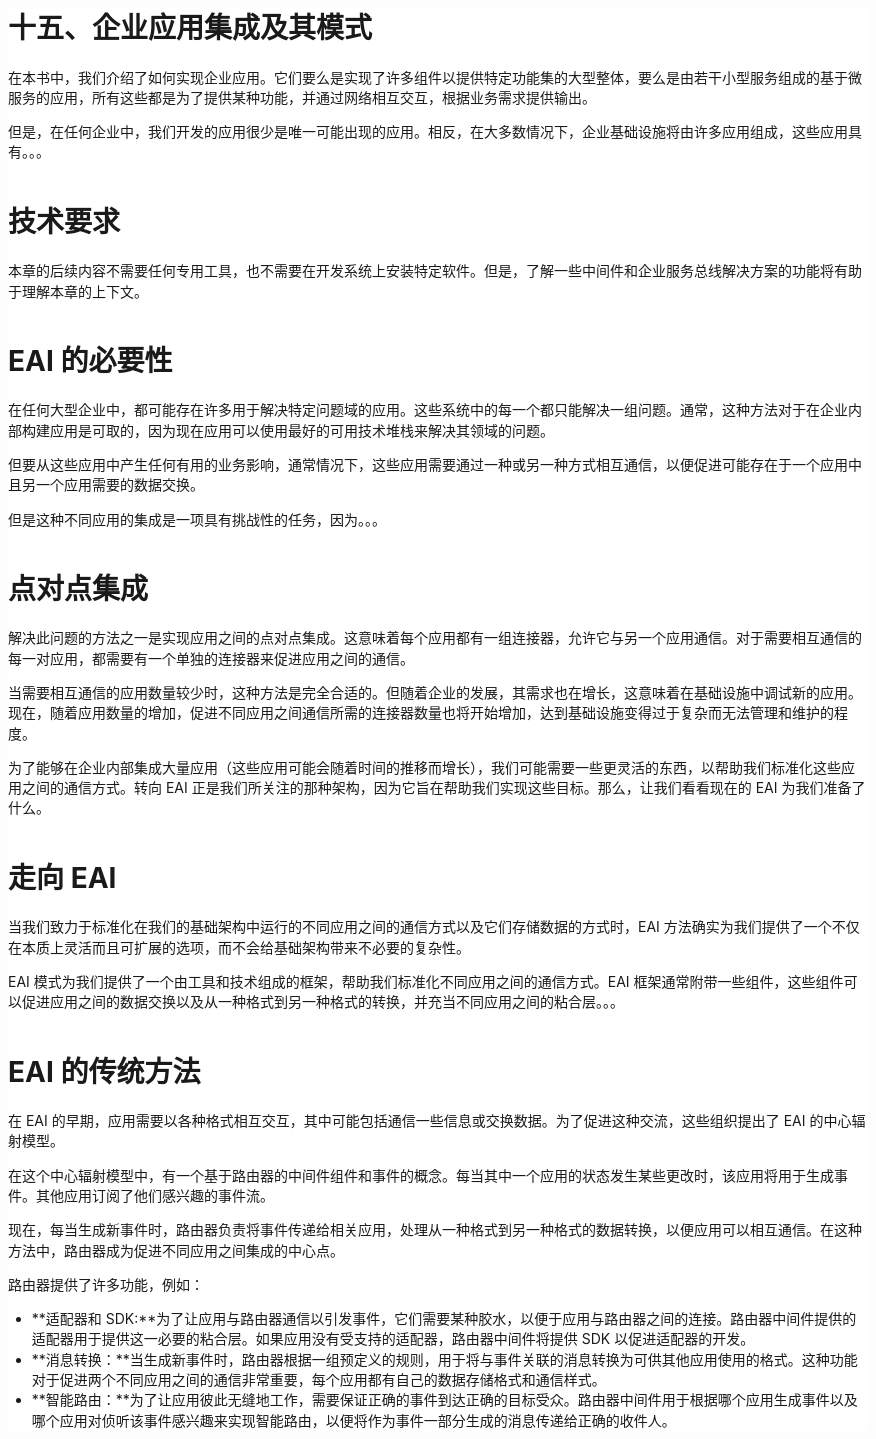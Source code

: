 # 十五、企业应用集成及其模式

在本书中，我们介绍了如何实现企业应用。它们要么是实现了许多组件以提供特定功能集的大型整体，要么是由若干小型服务组成的基于微服务的应用，所有这些都是为了提供某种功能，并通过网络相互交互，根据业务需求提供输出。

但是，在任何企业中，我们开发的应用很少是唯一可能出现的应用。相反，在大多数情况下，企业基础设施将由许多应用组成，这些应用具有。。。

# 技术要求

本章的后续内容不需要任何专用工具，也不需要在开发系统上安装特定软件。但是，了解一些中间件和企业服务总线解决方案的功能将有助于理解本章的上下文。

# EAI 的必要性

在任何大型企业中，都可能存在许多用于解决特定问题域的应用。这些系统中的每一个都只能解决一组问题。通常，这种方法对于在企业内部构建应用是可取的，因为现在应用可以使用最好的可用技术堆栈来解决其领域的问题。

但要从这些应用中产生任何有用的业务影响，通常情况下，这些应用需要通过一种或另一种方式相互通信，以便促进可能存在于一个应用中且另一个应用需要的数据交换。

但是这种不同应用的集成是一项具有挑战性的任务，因为。。。

# 点对点集成

解决此问题的方法之一是实现应用之间的点对点集成。这意味着每个应用都有一组连接器，允许它与另一个应用通信。对于需要相互通信的每一对应用，都需要有一个单独的连接器来促进应用之间的通信。

当需要相互通信的应用数量较少时，这种方法是完全合适的。但随着企业的发展，其需求也在增长，这意味着在基础设施中调试新的应用。现在，随着应用数量的增加，促进不同应用之间通信所需的连接器数量也将开始增加，达到基础设施变得过于复杂而无法管理和维护的程度。

为了能够在企业内部集成大量应用（这些应用可能会随着时间的推移而增长），我们可能需要一些更灵活的东西，以帮助我们标准化这些应用之间的通信方式。转向 EAI 正是我们所关注的那种架构，因为它旨在帮助我们实现这些目标。那么，让我们看看现在的 EAI 为我们准备了什么。

# 走向 EAI

当我们致力于标准化在我们的基础架构中运行的不同应用之间的通信方式以及它们存储数据的方式时，EAI 方法确实为我们提供了一个不仅在本质上灵活而且可扩展的选项，而不会给基础架构带来不必要的复杂性。

EAI 模式为我们提供了一个由工具和技术组成的框架，帮助我们标准化不同应用之间的通信方式。EAI 框架通常附带一些组件，这些组件可以促进应用之间的数据交换以及从一种格式到另一种格式的转换，并充当不同应用之间的粘合层。。。

# EAI 的传统方法

在 EAI 的早期，应用需要以各种格式相互交互，其中可能包括通信一些信息或交换数据。为了促进这种交流，这些组织提出了 EAI 的中心辐射模型。

在这个中心辐射模型中，有一个基于路由器的中间件组件和事件的概念。每当其中一个应用的状态发生某些更改时，该应用将用于生成事件。其他应用订阅了他们感兴趣的事件流。

现在，每当生成新事件时，路由器负责将事件传递给相关应用，处理从一种格式到另一种格式的数据转换，以便应用可以相互通信。在这种方法中，路由器成为促进不同应用之间集成的中心点。

路由器提供了许多功能，例如：

*   **适配器和 SDK:**为了让应用与路由器通信以引发事件，它们需要某种胶水，以便于应用与路由器之间的连接。路由器中间件提供的适配器用于提供这一必要的粘合层。如果应用没有受支持的适配器，路由器中间件将提供 SDK 以促进适配器的开发。
*   **消息转换：**当生成新事件时，路由器根据一组预定义的规则，用于将与事件关联的消息转换为可供其他应用使用的格式。这种功能对于促进两个不同应用之间的通信非常重要，每个应用都有自己的数据存储格式和通信样式。
*   **智能路由：**为了让应用彼此无缝地工作，需要保证正确的事件到达正确的目标受众。路由器中间件用于根据哪个应用生成事件以及哪个应用对侦听该事件感兴趣来实现智能路由，以便将作为事件一部分生成的消息传递给正确的收件人。

